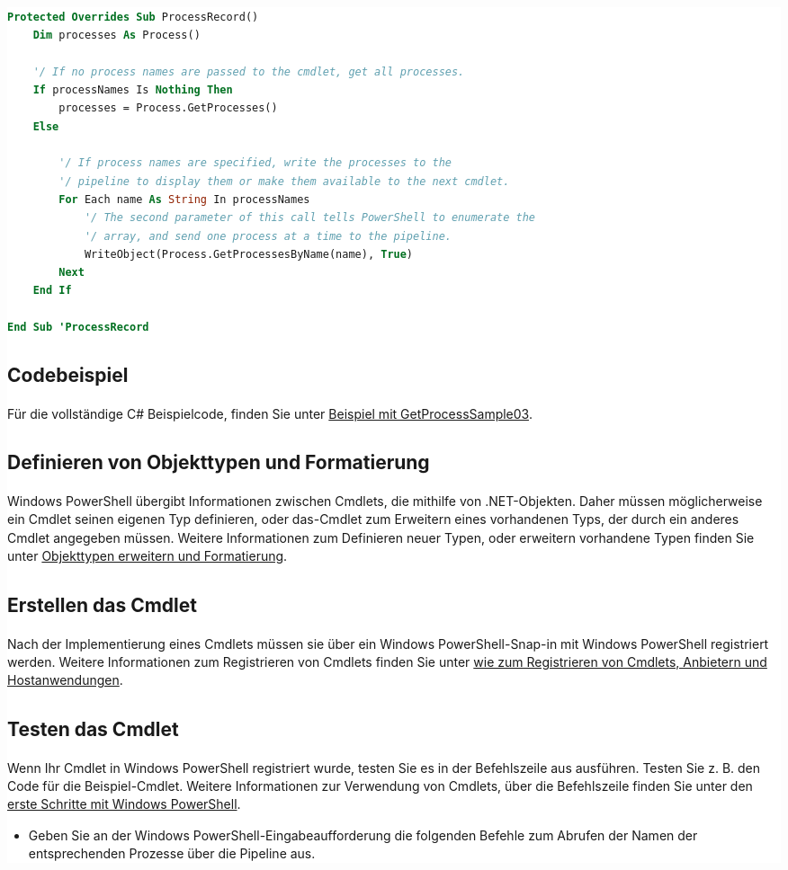 ```vb
Protected Overrides Sub ProcessRecord()
    Dim processes As Process()

    '/ If no process names are passed to the cmdlet, get all processes.
    If processNames Is Nothing Then
        processes = Process.GetProcesses()
    Else

        '/ If process names are specified, write the processes to the
        '/ pipeline to display them or make them available to the next cmdlet.
        For Each name As String In processNames
            '/ The second parameter of this call tells PowerShell to enumerate the
            '/ array, and send one process at a time to the pipeline.
            WriteObject(Process.GetProcessesByName(name), True)
        Next
    End If

End Sub 'ProcessRecord
```

## <a name="code-sample"></a>Codebeispiel

Für die vollständige C# Beispielcode, finden Sie unter [Beispiel mit GetProcessSample03](./getprocesssample03-sample.md).

## <a name="defining-object-types-and-formatting"></a>Definieren von Objekttypen und Formatierung

Windows PowerShell übergibt Informationen zwischen Cmdlets, die mithilfe von .NET-Objekten. Daher müssen möglicherweise ein Cmdlet seinen eigenen Typ definieren, oder das-Cmdlet zum Erweitern eines vorhandenen Typs, der durch ein anderes Cmdlet angegeben müssen. Weitere Informationen zum Definieren neuer Typen, oder erweitern vorhandene Typen finden Sie unter [Objekttypen erweitern und Formatierung](http://msdn.microsoft.com/en-us/da976d91-a3d6-44e8-affa-466b1e2bd351).

## <a name="building-the-cmdlet"></a>Erstellen das Cmdlet

Nach der Implementierung eines Cmdlets müssen sie über ein Windows PowerShell-Snap-in mit Windows PowerShell registriert werden. Weitere Informationen zum Registrieren von Cmdlets finden Sie unter [wie zum Registrieren von Cmdlets, Anbietern und Hostanwendungen](http://msdn.microsoft.com/en-us/a41e9054-29c8-40ab-bf2b-8ce4e7ec1c8c).

## <a name="testing-the-cmdlet"></a>Testen das Cmdlet

Wenn Ihr Cmdlet in Windows PowerShell registriert wurde, testen Sie es in der Befehlszeile aus ausführen. Testen Sie z. B. den Code für die Beispiel-Cmdlet. Weitere Informationen zur Verwendung von Cmdlets, über die Befehlszeile finden Sie unter den [erste Schritte mit Windows PowerShell](/powershell/scripting/getting-started/getting-started-with-windows-powershell).

- Geben Sie an der Windows PowerShell-Eingabeaufforderung die folgenden Befehle zum Abrufen der Namen der entsprechenden Prozesse über die Pipeline aus.
